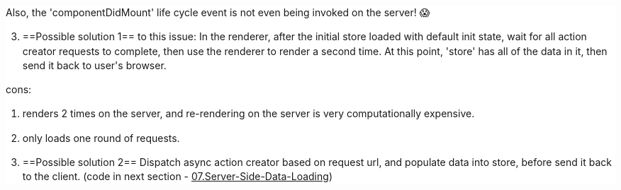 Also, the 'componentDidMount' life cycle event is not even being invoked on the server! :scream:

3. ==Possible solution 1== to this issue:
In the renderer, after the initial store loaded with default init state, wait for all action creator requests to complete, then use the renderer to render a second time. At this point, 'store' has all of the data in it, then send it back to user's browser.

cons:
1. renders 2 times on the server, and re-rendering on the server is very computationally expensive.
2. only loads one round of requests. 

4. ==Possible solution 2==
Dispatch async action creator based on request url, and populate data into store, before send it back to the client.
(code in next section - [07.Server-Side-Data-Loading](./07.Server-Side-Data-Loading.md))